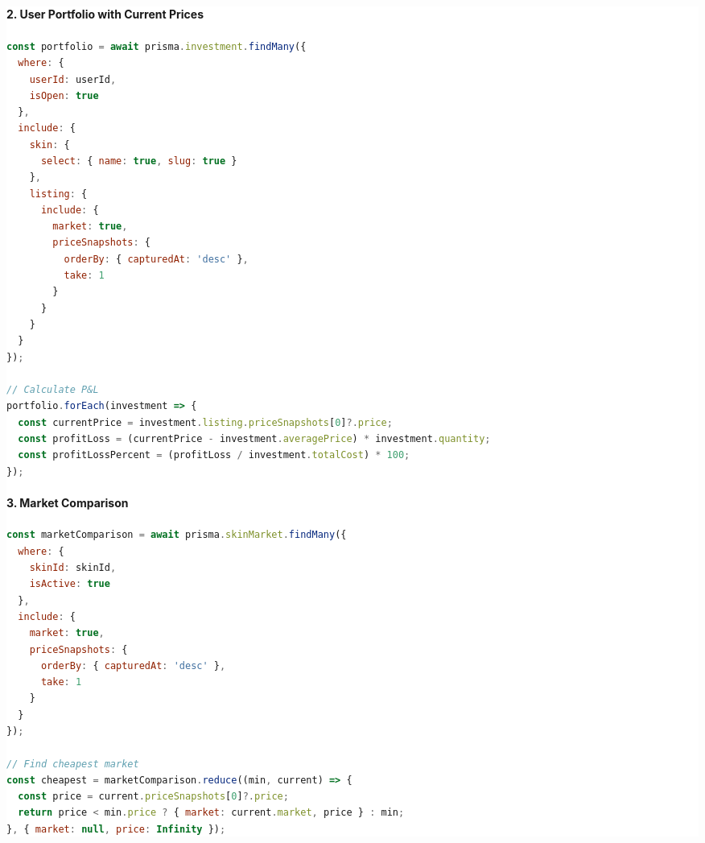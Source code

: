 #### 2. User Portfolio with Current Prices

```javascript
const portfolio = await prisma.investment.findMany({
  where: {
    userId: userId,
    isOpen: true
  },
  include: {
    skin: {
      select: { name: true, slug: true }
    },
    listing: {
      include: {
        market: true,
        priceSnapshots: {
          orderBy: { capturedAt: 'desc' },
          take: 1
        }
      }
    }
  }
});

// Calculate P&L
portfolio.forEach(investment => {
  const currentPrice = investment.listing.priceSnapshots[0]?.price;
  const profitLoss = (currentPrice - investment.averagePrice) * investment.quantity;
  const profitLossPercent = (profitLoss / investment.totalCost) * 100;
});
```

#### 3. Market Comparison

```javascript
const marketComparison = await prisma.skinMarket.findMany({
  where: {
    skinId: skinId,
    isActive: true
  },
  include: {
    market: true,
    priceSnapshots: {
      orderBy: { capturedAt: 'desc' },
      take: 1
    }
  }
});

// Find cheapest market
const cheapest = marketComparison.reduce((min, current) => {
  const price = current.priceSnapshots[0]?.price;
  return price < min.price ? { market: current.market, price } : min;
}, { market: null, price: Infinity });
```
